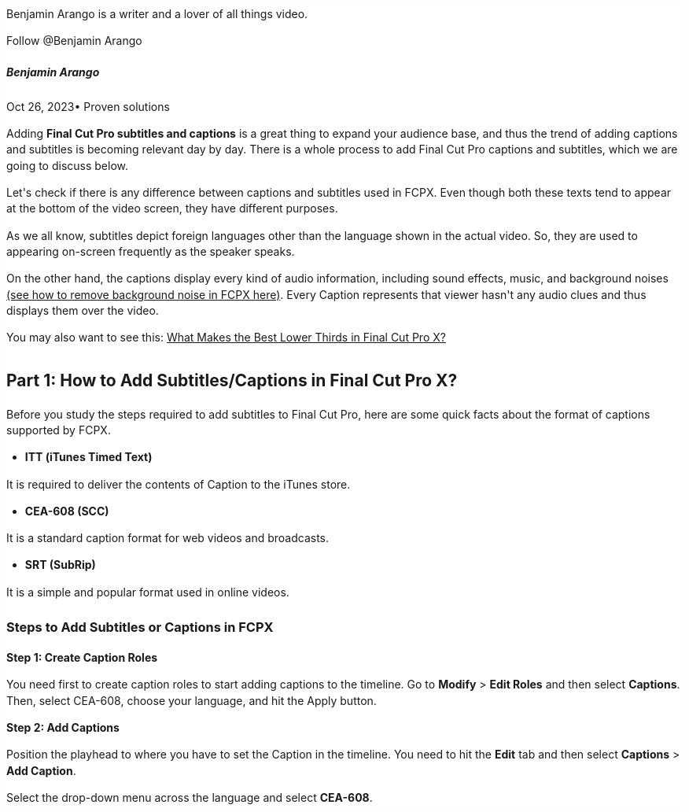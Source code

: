 Benjamin Arango is a writer and a lover of all things video.

Follow @Benjamin Arango

##### Benjamin Arango

 Oct 26, 2023• Proven solutions

Adding **Final Cut Pro subtitles and captions** is a great thing to expand your audience base, and thus the trend of adding captions and subtitles is becoming relevant day by day. There is a whole process to add Final Cut Pro captions and subtitles, which we are going to discuss below.

Let's check if there is any difference between captions and subtitles used in FCPX. Even though both these texts tend to appear at the bottom of the video screen, they have different purposes.

As we all know, subtitles depict foreign languages other than the language shown in the actual video. So, they are used to appearing on-screen frequently as the speaker speaks.

On the other hand, the captions display every kind of audio information, including sound effects, music, and background noises [(see how to remove background noise in FCPX here)](https://filmora.wondershare.com/final-cut-pro/remove-background-noise.html). Every Caption represents that viewer hasn't any audio clues and thus displays them over the video.

You may also want to see this: [What Makes the Best Lower Thirds in Final Cut Pro X?](https://tools.techidaily.com/wondershare/filmora/download/)

## Part 1: How to Add Subtitles/Captions in Final Cut Pro X?

Before you study the steps required to add subtitles to Final Cut Pro, here are some quick facts about the format of captions supported by FCPX.

* **ITT (iTunes Timed Text)**

It is required to deliver the contents of Caption to the iTunes store.

* **CEA-608 (SCC)**

It is a standard caption format for web videos and broadcasts.

* **SRT (SubRip)**

It is a simple and popular format used in online videos.

### Steps to Add Subtitles or Captions in FCPX

**Step 1: Create Caption Roles**

You need first to create caption roles to start adding captions to the timeline. Go to **Modify** \> **Edit Roles** and then select **Captions**. Then, select CEA-608, choose your language, and hit the Apply button.

**Step 2: Add Captions**

Position the playhead to where you have to set the Caption in the timeline. You need to hit the **Edit** tab and then select **Captions** \> **Add Caption**.

Select the drop-down menu across the language and select **CEA-608**.
